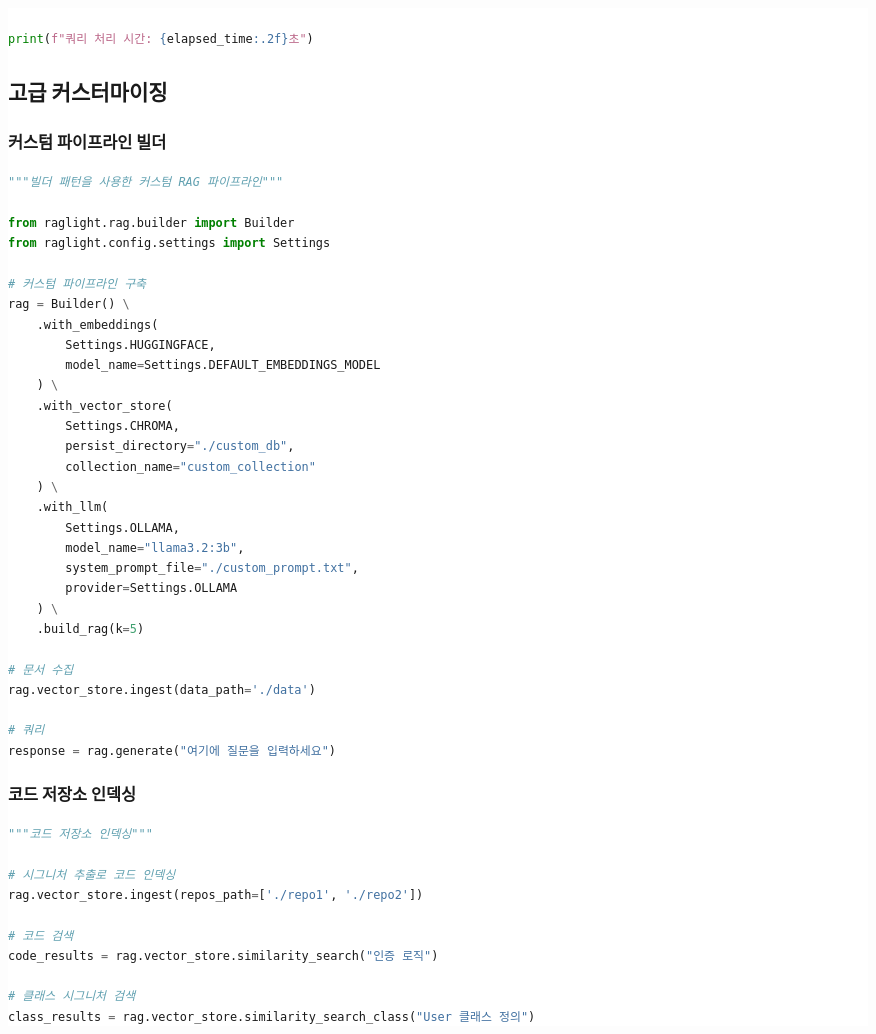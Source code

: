 ```python

print(f"쿼리 처리 시간: {elapsed_time:.2f}초")
```

## 고급 커스터마이징

### 커스텀 파이프라인 빌더

```python
"""빌더 패턴을 사용한 커스텀 RAG 파이프라인"""

from raglight.rag.builder import Builder
from raglight.config.settings import Settings

# 커스텀 파이프라인 구축
rag = Builder() \
    .with_embeddings(
        Settings.HUGGINGFACE,
        model_name=Settings.DEFAULT_EMBEDDINGS_MODEL
    ) \
    .with_vector_store(
        Settings.CHROMA,
        persist_directory="./custom_db",
        collection_name="custom_collection"
    ) \
    .with_llm(
        Settings.OLLAMA,
        model_name="llama3.2:3b",
        system_prompt_file="./custom_prompt.txt",
        provider=Settings.OLLAMA
    ) \
    .build_rag(k=5)

# 문서 수집
rag.vector_store.ingest(data_path='./data')

# 쿼리
response = rag.generate("여기에 질문을 입력하세요")
```

### 코드 저장소 인덱싱

```python
"""코드 저장소 인덱싱"""

# 시그니처 추출로 코드 인덱싱
rag.vector_store.ingest(repos_path=['./repo1', './repo2'])

# 코드 검색
code_results = rag.vector_store.similarity_search("인증 로직")

# 클래스 시그니처 검색
class_results = rag.vector_store.similarity_search_class("User 클래스 정의")
```
